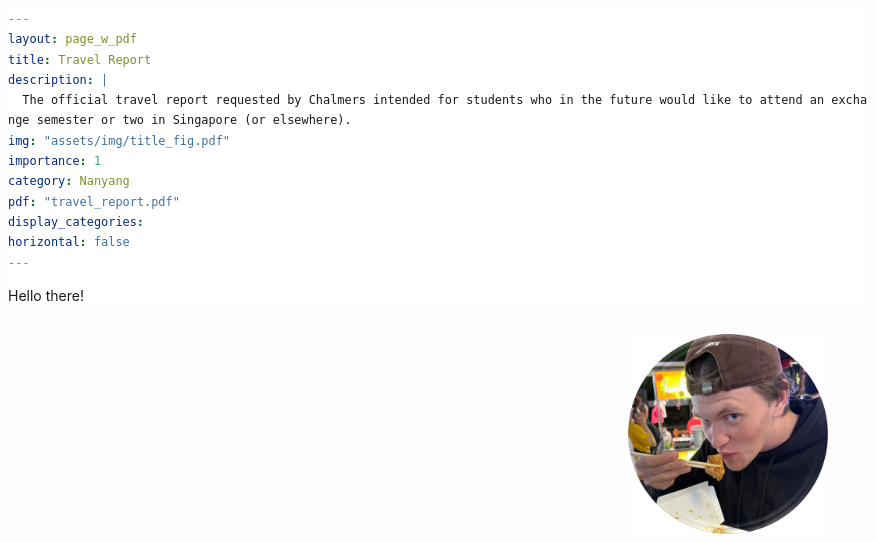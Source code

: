 ```yaml
---
layout: page_w_pdf
title: Travel Report
description: |
  The official travel report requested by Chalmers intended for students who in the future would like to attend an exchange semester or two in Singapore (or elsewhere).
img: "assets/img/title_fig.pdf"
importance: 1
category: Nanyang
pdf: "travel_report.pdf"
display_categories:
horizontal: false
---
```




Hello there!

<figure style="float: right; margin-left: 15px; width: 200px;">
    <img src="/assets/img/me.pdf" alt="Me eating ''Stinky Tofu'' in Taiwan, the last stop of my exchange adventure." style="width: 100%;">